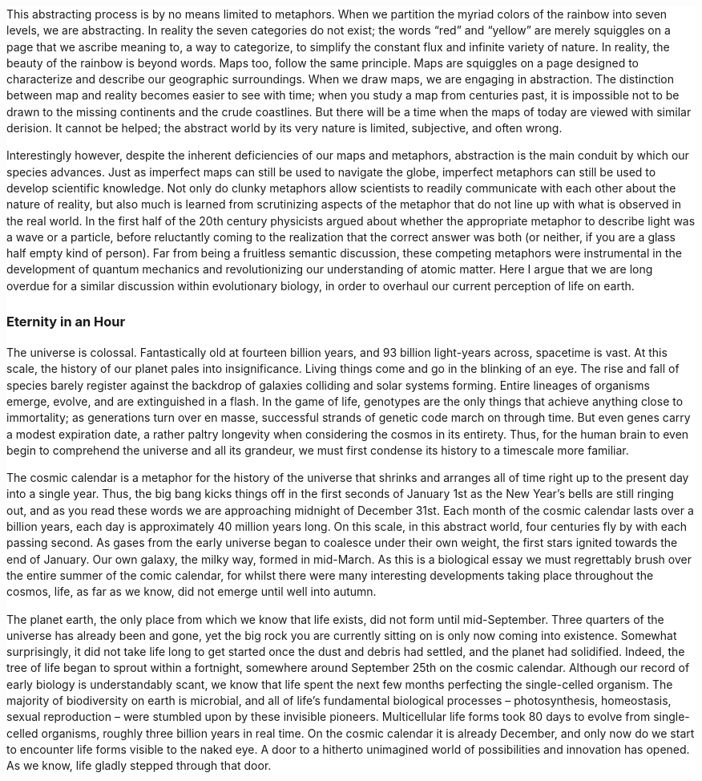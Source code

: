This abstracting process is by no means limited to metaphors. When we partition the myriad colors of the rainbow into seven levels, we are abstracting. In reality the seven categories do not exist; the words “red” and “yellow” are merely squiggles on a page that we ascribe meaning to, a way to categorize, to simplify the constant flux and infinite variety of nature. In reality, the beauty of the rainbow is beyond words. Maps too, follow the same principle. Maps are squiggles on a page designed to characterize and describe our geographic surroundings. When we draw maps, we are engaging in abstraction. The distinction between map and reality becomes easier to see with time; when you study a map from centuries past, it is impossible not to be drawn to the missing continents and the crude coastlines. But there will be a time when the maps of today are viewed with similar derision. It cannot be helped; the abstract world  by its very nature is limited, subjective, and often wrong. 

Interestingly however, despite the inherent deficiencies of our maps and metaphors, abstraction is the main conduit by which our species advances. Just as imperfect maps can still be used to navigate the globe, imperfect metaphors can still be used to develop scientific knowledge. Not only do clunky metaphors allow scientists to readily communicate with each other about the nature of reality, but also much is learned from scrutinizing aspects of the metaphor that do not line up with what is observed in the real world. In the first half of the 20th century physicists argued about whether the appropriate metaphor to describe light was a wave or a particle, before reluctantly coming to the realization that the correct answer was both (or neither, if you are a glass half empty kind of person). Far from being a fruitless semantic discussion, these competing metaphors were instrumental in the development of quantum mechanics and revolutionizing our understanding of atomic matter. Here I argue that we are long overdue for a similar discussion within evolutionary biology, in order to overhaul our current perception of life on earth.

### Eternity in an Hour
The universe is colossal. Fantastically old at fourteen billion years, and 93 billion light-years across, spacetime is vast. At this scale, the history of our planet pales into insignificance. Living things come and go in the blinking of an eye.  The rise and fall of species barely register against the backdrop of galaxies colliding and solar systems forming. Entire lineages of organisms emerge, evolve, and are extinguished in a flash. In the game of life, genotypes are the only things that achieve anything close to immortality; as generations turn over en masse, successful strands of genetic code march on through time. But even genes carry a modest expiration date, a rather paltry longevity when considering the cosmos in its entirety. Thus, for the human brain to even begin to comprehend the universe and all its grandeur, we must first condense its history to a timescale more familiar. 

The cosmic calendar is a metaphor for the history of the universe that shrinks and arranges all of time right up to the present day into a single year. Thus, the big bang kicks things off in the first seconds of January 1st as the New Year’s bells are still ringing out, and as you read these words we are approaching midnight of December 31st. Each month of the cosmic calendar lasts over a billion years, each day is approximately 40 million years long. On this scale, in this abstract world, four centuries fly by with each passing second. As gases from the early universe began to coalesce under their own weight, the first stars ignited towards the end of January. Our own galaxy, the milky way, formed in mid-March. As this is a biological essay we must regrettably brush over the entire summer of the comic calendar, for whilst there were many interesting developments taking place throughout the cosmos, life, as far as we know, did not emerge until well into autumn.

The planet earth, the only place from which we know that life exists, did not form until mid-September. Three quarters of the universe has already been and gone, yet the big rock you are currently sitting on is only now coming into existence.  Somewhat surprisingly, it did not take life long to get started once the dust and debris had settled, and the planet had solidified. Indeed, the tree of life began to sprout within a fortnight, somewhere around September 25th on the cosmic calendar. Although our record of early biology is understandably scant, we know that life spent the next few months perfecting the single-celled organism. The majority of biodiversity on earth is microbial, and all of life’s fundamental biological processes – photosynthesis, homeostasis, sexual reproduction – were stumbled upon by these invisible pioneers. Multicellular life forms took 80 days to evolve from single-celled organisms, roughly three billion years in real time. On the cosmic calendar it is already December, and only now do we start to encounter life forms visible to the naked eye. A door to a hitherto unimagined world of possibilities and innovation has opened. As we know, life gladly stepped through that door. 
